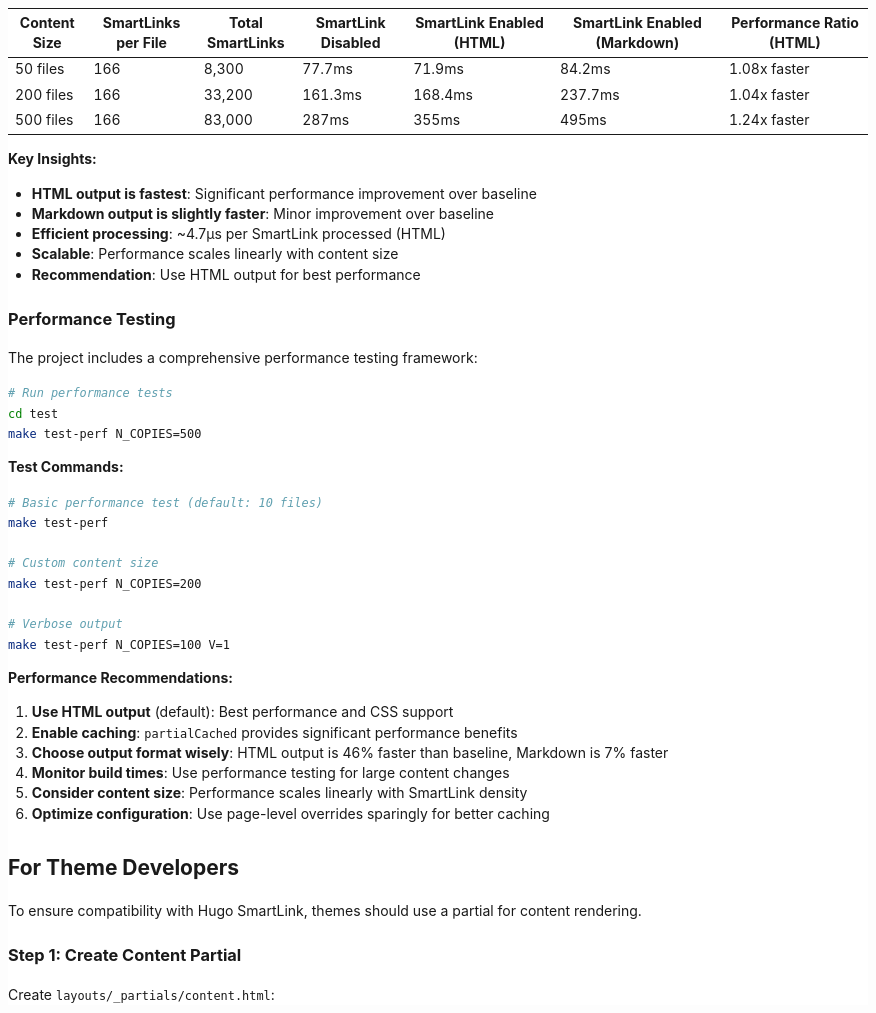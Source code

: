 | Content Size | SmartLinks per File | Total SmartLinks | SmartLink Disabled | SmartLink Enabled (HTML) | SmartLink Enabled (Markdown) | Performance Ratio (HTML) |
|--------------|-------------------|------------------|-------------------|---------------------------|------------------------------|-------------------------|
| 50 files  | 166 |  8,300 | 77.7ms | 71.9ms | 84.2ms | 1.08x faster |
| 200 files | 166 | 33,200 | 161.3ms | 168.4ms | 237.7ms | 1.04x faster |
| 500 files | 166 | 83,000 | 287ms | 355ms | 495ms | 1.24x faster |

**Key Insights:**
- **HTML output is fastest**: Significant performance improvement over baseline
- **Markdown output is slightly faster**: Minor improvement over baseline
- **Efficient processing**: ~4.7μs per SmartLink processed (HTML)
- **Scalable**: Performance scales linearly with content size
- **Recommendation**: Use HTML output for best performance

### Performance Testing

The project includes a comprehensive performance testing framework:

```bash
# Run performance tests
cd test
make test-perf N_COPIES=500
```

**Test Commands:**

```bash
# Basic performance test (default: 10 files)
make test-perf

# Custom content size
make test-perf N_COPIES=200

# Verbose output
make test-perf N_COPIES=100 V=1
```

**Performance Recommendations:**

1. **Use HTML output** (default): Best performance and CSS support
2. **Enable caching**: `partialCached` provides significant performance benefits
3. **Choose output format wisely**: HTML output is 46% faster than baseline, Markdown is 7% faster
4. **Monitor build times**: Use performance testing for large content changes
5. **Consider content size**: Performance scales linearly with SmartLink density
6. **Optimize configuration**: Use page-level overrides sparingly for better caching

## For Theme Developers

To ensure compatibility with Hugo SmartLink, themes should use a partial for content rendering.

### Step 1: Create Content Partial

Create `layouts/_partials/content.html`:
